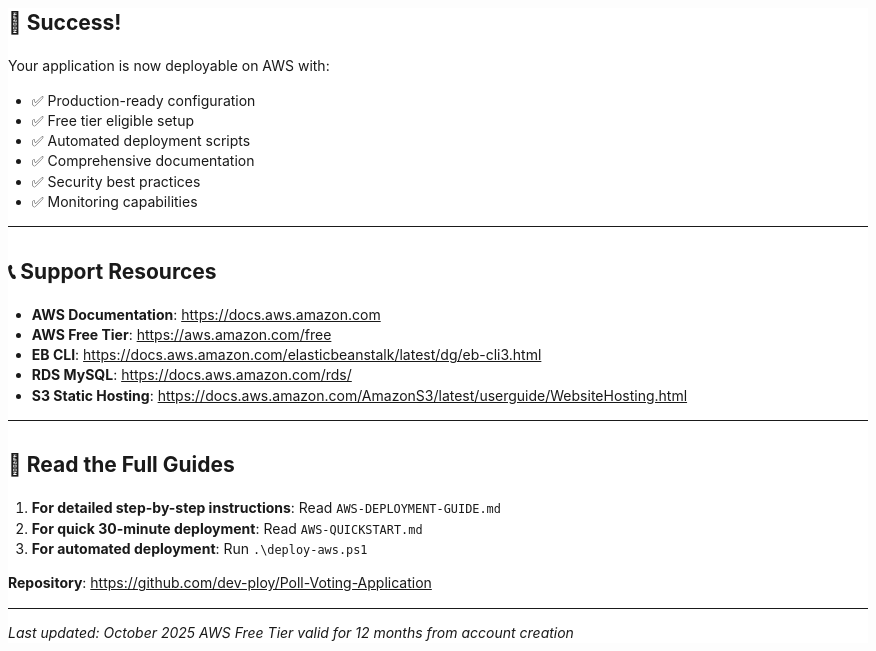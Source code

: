 
## 🎉 Success!

Your application is now deployable on AWS with:
- ✅ Production-ready configuration
- ✅ Free tier eligible setup
- ✅ Automated deployment scripts
- ✅ Comprehensive documentation
- ✅ Security best practices
- ✅ Monitoring capabilities

---

## 📞 Support Resources

- **AWS Documentation**: https://docs.aws.amazon.com
- **AWS Free Tier**: https://aws.amazon.com/free
- **EB CLI**: https://docs.aws.amazon.com/elasticbeanstalk/latest/dg/eb-cli3.html
- **RDS MySQL**: https://docs.aws.amazon.com/rds/
- **S3 Static Hosting**: https://docs.aws.amazon.com/AmazonS3/latest/userguide/WebsiteHosting.html

---

## 📖 Read the Full Guides

1. **For detailed step-by-step instructions**: Read `AWS-DEPLOYMENT-GUIDE.md`
2. **For quick 30-minute deployment**: Read `AWS-QUICKSTART.md`
3. **For automated deployment**: Run `.\deploy-aws.ps1`

**Repository**: https://github.com/dev-ploy/Poll-Voting-Application

---

*Last updated: October 2025*
*AWS Free Tier valid for 12 months from account creation*
